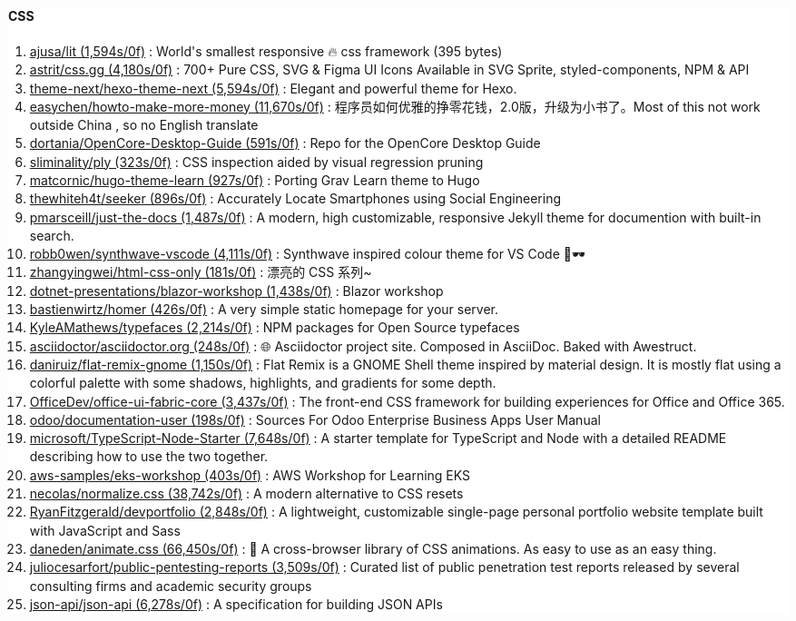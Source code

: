 #### CSS
1. [ajusa/lit (1,594s/0f)](https://github.com/ajusa/lit) : World's smallest responsive 🔥 css framework (395 bytes)
2. [astrit/css.gg (4,180s/0f)](https://github.com/astrit/css.gg) : 700+ Pure CSS, SVG & Figma UI Icons Available in SVG Sprite, styled-components, NPM & API
3. [theme-next/hexo-theme-next (5,594s/0f)](https://github.com/theme-next/hexo-theme-next) : Elegant and powerful theme for Hexo.
4. [easychen/howto-make-more-money (11,670s/0f)](https://github.com/easychen/howto-make-more-money) : 程序员如何优雅的挣零花钱，2.0版，升级为小书了。Most of this not work outside China , so no English translate
5. [dortania/OpenCore-Desktop-Guide (591s/0f)](https://github.com/dortania/OpenCore-Desktop-Guide) : Repo for the OpenCore Desktop Guide
6. [sliminality/ply (323s/0f)](https://github.com/sliminality/ply) : CSS inspection aided by visual regression pruning
7. [matcornic/hugo-theme-learn (927s/0f)](https://github.com/matcornic/hugo-theme-learn) : Porting Grav Learn theme to Hugo
8. [thewhiteh4t/seeker (896s/0f)](https://github.com/thewhiteh4t/seeker) : Accurately Locate Smartphones using Social Engineering
9. [pmarsceill/just-the-docs (1,487s/0f)](https://github.com/pmarsceill/just-the-docs) : A modern, high customizable, responsive Jekyll theme for documention with built-in search.
10. [robb0wen/synthwave-vscode (4,111s/0f)](https://github.com/robb0wen/synthwave-vscode) : Synthwave inspired colour theme for VS Code 🌅🕶
11. [zhangyingwei/html-css-only (181s/0f)](https://github.com/zhangyingwei/html-css-only) : 漂亮的 CSS 系列~
12. [dotnet-presentations/blazor-workshop (1,438s/0f)](https://github.com/dotnet-presentations/blazor-workshop) : Blazor workshop
13. [bastienwirtz/homer (426s/0f)](https://github.com/bastienwirtz/homer) : A very simple static homepage for your server.
14. [KyleAMathews/typefaces (2,214s/0f)](https://github.com/KyleAMathews/typefaces) : NPM packages for Open Source typefaces
15. [asciidoctor/asciidoctor.org (248s/0f)](https://github.com/asciidoctor/asciidoctor.org) : 🌐 Asciidoctor project site. Composed in AsciiDoc. Baked with Awestruct.
16. [daniruiz/flat-remix-gnome (1,150s/0f)](https://github.com/daniruiz/flat-remix-gnome) : Flat Remix is a GNOME Shell theme inspired by material design. It is mostly flat using a colorful palette with some shadows, highlights, and gradients for some depth.
17. [OfficeDev/office-ui-fabric-core (3,437s/0f)](https://github.com/OfficeDev/office-ui-fabric-core) : The front-end CSS framework for building experiences for Office and Office 365.
18. [odoo/documentation-user (198s/0f)](https://github.com/odoo/documentation-user) : Sources For Odoo Enterprise Business Apps User Manual
19. [microsoft/TypeScript-Node-Starter (7,648s/0f)](https://github.com/microsoft/TypeScript-Node-Starter) : A starter template for TypeScript and Node with a detailed README describing how to use the two together.
20. [aws-samples/eks-workshop (403s/0f)](https://github.com/aws-samples/eks-workshop) : AWS Workshop for Learning EKS
21. [necolas/normalize.css (38,742s/0f)](https://github.com/necolas/normalize.css) : A modern alternative to CSS resets
22. [RyanFitzgerald/devportfolio (2,848s/0f)](https://github.com/RyanFitzgerald/devportfolio) : A lightweight, customizable single-page personal portfolio website template built with JavaScript and Sass
23. [daneden/animate.css (66,450s/0f)](https://github.com/daneden/animate.css) : 🍿 A cross-browser library of CSS animations. As easy to use as an easy thing.
24. [juliocesarfort/public-pentesting-reports (3,509s/0f)](https://github.com/juliocesarfort/public-pentesting-reports) : Curated list of public penetration test reports released by several consulting firms and academic security groups
25. [json-api/json-api (6,278s/0f)](https://github.com/json-api/json-api) : A specification for building JSON APIs
